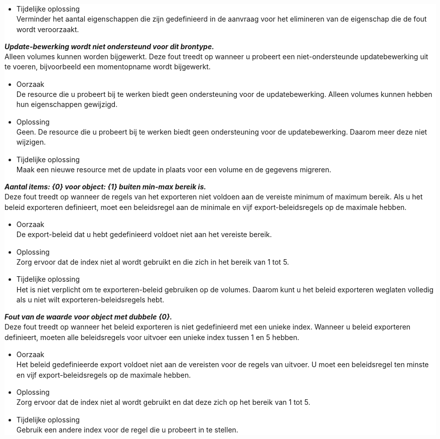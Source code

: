 * Tijdelijke oplossing   
Verminder het aantal eigenschappen die zijn gedefinieerd in de aanvraag voor het elimineren van de eigenschap die de fout wordt veroorzaakt.


<a name="error_22"></a>***Update-bewerking wordt niet ondersteund voor dit brontype.***   
Alleen volumes kunnen worden bijgewerkt. Deze fout treedt op wanneer u probeert een niet-ondersteunde updatebewerking uit te voeren, bijvoorbeeld een momentopname wordt bijgewerkt.

* Oorzaak   
De resource die u probeert bij te werken biedt geen ondersteuning voor de updatebewerking.  Alleen volumes kunnen hebben hun eigenschappen gewijzigd.

* Oplossing   
Geen.  De resource die u probeert bij te werken biedt geen ondersteuning voor de updatebewerking. Daarom meer deze niet wijzigen.

* Tijdelijke oplossing   
Maak een nieuwe resource met de update in plaats voor een volume en de gegevens migreren.


<a name="error_23"></a>***Aantal items: {0} voor object: {1} buiten min-max bereik is.***   
Deze fout treedt op wanneer de regels van het exporteren niet voldoen aan de vereiste minimum of maximum bereik.  Als u het beleid exporteren definieert, moet een beleidsregel aan de minimale en vijf export-beleidsregels op de maximale hebben.

* Oorzaak   
De export-beleid dat u hebt gedefinieerd voldoet niet aan het vereiste bereik.  

* Oplossing   
Zorg ervoor dat de index niet al wordt gebruikt en die zich in het bereik van 1 tot 5.

* Tijdelijke oplossing   
Het is niet verplicht om te exporteren-beleid gebruiken op de volumes. Daarom kunt u het beleid exporteren weglaten volledig als u niet wilt exporteren-beleidsregels hebt.


<a name="error_24"></a>***Fout van de waarde voor object met dubbele {0}.***   
Deze fout treedt op wanneer het beleid exporteren is niet gedefinieerd met een unieke index.  Wanneer u beleid exporteren definieert, moeten alle beleidsregels voor uitvoer een unieke index tussen 1 en 5 hebben.

* Oorzaak   
Het beleid gedefinieerde export voldoet niet aan de vereisten voor de regels van uitvoer. U moet een beleidsregel ten minste en vijf export-beleidsregels op de maximale hebben.  

* Oplossing   
Zorg ervoor dat de index niet al wordt gebruikt en dat deze zich op het bereik van 1 tot 5.

* Tijdelijke oplossing   
Gebruik een andere index voor de regel die u probeert in te stellen.


